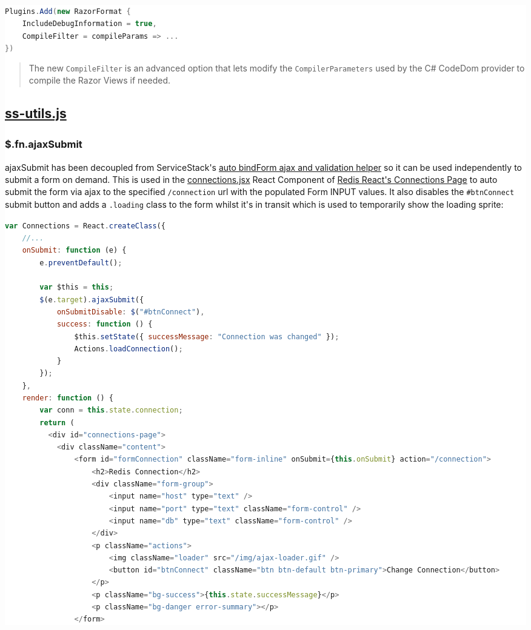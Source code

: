 ```csharp
Plugins.Add(new RazorFormat {
    IncludeDebugInformation = true,
    CompileFilter = compileParams => ...
})
```

> The new `CompileFilter` is an advanced option that lets modify the `CompilerParameters` used by the C# CodeDom provider to compile
the Razor Views if needed. 


## [ss-utils.js](?id=ss-utils-js)

### $.fn.ajaxSubmit

ajaxSubmit has been decoupled from ServiceStack's 
[auto bindForm ajax and validation helper](?id=ss-utils-js#binding-html-forms)
so it can be used independently to submit a form on demand. This is used in the 
[connections.jsx](https://github.com/ServiceStackApps/RedisReact/blob/15dfc5cfea49d0502ec8c090b5b180d29051ea3a/src/RedisReact/RedisReact/js/components/connections.jsx#L31)
React Component of [Redis React's Connections Page](https://github.com/ServiceStackApps/RedisReact#connections)
to auto submit the form via ajax to the specified `/connection` url with the populated Form INPUT values. It also disables the 
`#btnConnect` submit button and adds a `.loading` class to the form whilst it's in transit which is used to temporarily show the 
loading sprite:

```js
var Connections = React.createClass({
    //...
    onSubmit: function (e) {
        e.preventDefault();

        var $this = this;
        $(e.target).ajaxSubmit({
            onSubmitDisable: $("#btnConnect"),
            success: function () {
                $this.setState({ successMessage: "Connection was changed" });
                Actions.loadConnection();
            }
        });
    },
    render: function () {
        var conn = this.state.connection;
        return (
          <div id="connections-page">
            <div className="content">
                <form id="formConnection" className="form-inline" onSubmit={this.onSubmit} action="/connection">
                    <h2>Redis Connection</h2>
                    <div className="form-group">
                        <input name="host" type="text" />
                        <input name="port" type="text" className="form-control" />
                        <input name="db" type="text" className="form-control" />
                    </div>
                    <p className="actions">
                        <img className="loader" src="/img/ajax-loader.gif" />
                        <button id="btnConnect" className="btn btn-default btn-primary">Change Connection</button>
                    </p>
                    <p className="bg-success">{this.state.successMessage}</p>
                    <p className="bg-danger error-summary"></p>
                </form>
```